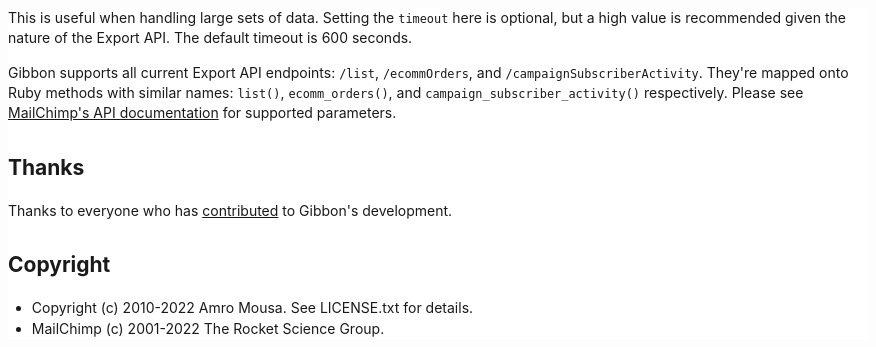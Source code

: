 This is useful when handling large sets of data. Setting the `timeout` here is optional, but a high value is recommended given the nature of the Export API. The default timeout is 600 seconds.

Gibbon supports all current Export API endpoints: `/list`, `/ecommOrders`, and `/campaignSubscriberActivity`. They're mapped onto Ruby methods with similar names: `list()`, `ecomm_orders()`, and `campaign_subscriber_activity()` respectively. Please see [MailChimp's API documentation](https://developer.mailchimp.com/documentation/mailchimp/guides/how-to-use-the-export-api/) for supported parameters.

## Thanks

Thanks to everyone who has [contributed](https://github.com/amro/gibbon/contributors) to Gibbon's development.

## Copyright

* Copyright (c) 2010-2022 Amro Mousa. See LICENSE.txt for details.
* MailChimp (c) 2001-2022 The Rocket Science Group.
